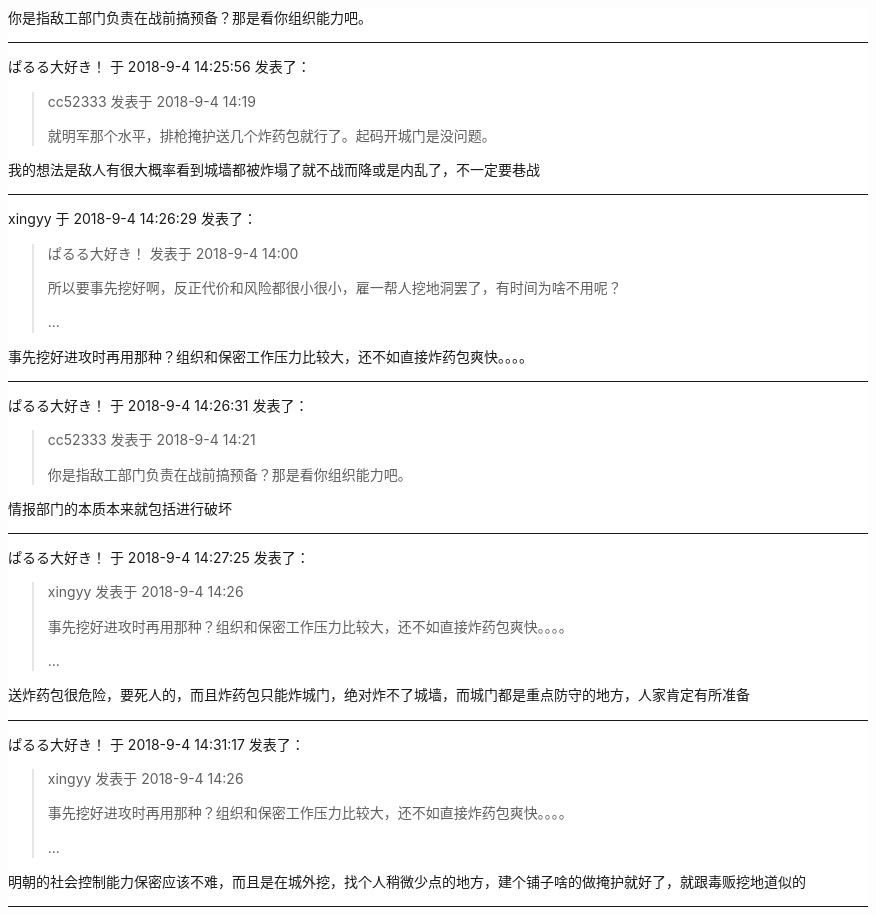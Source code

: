 你是指敌工部门负责在战前搞预备？那是看你组织能力吧。

---

ぱるる大好き！ 于 2018-9-4 14:25:56 发表了：

> cc52333 发表于 2018-9-4 14:19
>
> 就明军那个水平，排枪掩护送几个炸药包就行了。起码开城门是没问题。

我的想法是敌人有很大概率看到城墙都被炸塌了就不战而降或是内乱了，不一定要巷战

---

xingyy 于 2018-9-4 14:26:29 发表了：

> ぱるる大好き！ 发表于 2018-9-4 14:00
>
> 所以要事先挖好啊，反正代价和风险都很小很小，雇一帮人挖地洞罢了，有时间为啥不用呢？
>
> ...

事先挖好进攻时再用那种？组织和保密工作压力比较大，还不如直接炸药包爽快。。。。

---

ぱるる大好き！ 于 2018-9-4 14:26:31 发表了：

> cc52333 发表于 2018-9-4 14:21
>
> 你是指敌工部门负责在战前搞预备？那是看你组织能力吧。

情报部门的本质本来就包括进行破坏

---

ぱるる大好き！ 于 2018-9-4 14:27:25 发表了：

> xingyy 发表于 2018-9-4 14:26
>
> 事先挖好进攻时再用那种？组织和保密工作压力比较大，还不如直接炸药包爽快。。。。
>
> ...

送炸药包很危险，要死人的，而且炸药包只能炸城门，绝对炸不了城墙，而城门都是重点防守的地方，人家肯定有所准备

---

ぱるる大好き！ 于 2018-9-4 14:31:17 发表了：

> xingyy 发表于 2018-9-4 14:26
>
> 事先挖好进攻时再用那种？组织和保密工作压力比较大，还不如直接炸药包爽快。。。。
>
> ...

明朝的社会控制能力保密应该不难，而且是在城外挖，找个人稍微少点的地方，建个铺子啥的做掩护就好了，就跟毒贩挖地道似的

---
